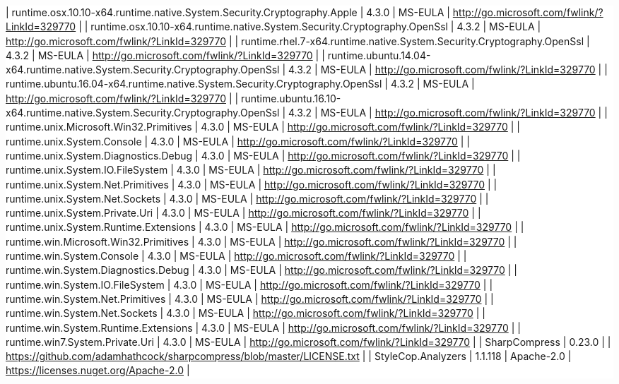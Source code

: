  | runtime.osx.10.10-x64.runtime.native.System.Security.Cryptography.Apple       | 4.3.0                                          | MS-EULA             | http://go.microsoft.com/fwlink/?LinkId=329770                                             | 
 | runtime.osx.10.10-x64.runtime.native.System.Security.Cryptography.OpenSsl     | 4.3.2                                          | MS-EULA             | http://go.microsoft.com/fwlink/?LinkId=329770                                             | 
 | runtime.rhel.7-x64.runtime.native.System.Security.Cryptography.OpenSsl        | 4.3.2                                          | MS-EULA             | http://go.microsoft.com/fwlink/?LinkId=329770                                             | 
 | runtime.ubuntu.14.04-x64.runtime.native.System.Security.Cryptography.OpenSsl  | 4.3.2                                          | MS-EULA             | http://go.microsoft.com/fwlink/?LinkId=329770                                             | 
 | runtime.ubuntu.16.04-x64.runtime.native.System.Security.Cryptography.OpenSsl  | 4.3.2                                          | MS-EULA             | http://go.microsoft.com/fwlink/?LinkId=329770                                             | 
 | runtime.ubuntu.16.10-x64.runtime.native.System.Security.Cryptography.OpenSsl  | 4.3.2                                          | MS-EULA             | http://go.microsoft.com/fwlink/?LinkId=329770                                             | 
 | runtime.unix.Microsoft.Win32.Primitives                                       | 4.3.0                                          | MS-EULA             | http://go.microsoft.com/fwlink/?LinkId=329770                                             | 
 | runtime.unix.System.Console                                                   | 4.3.0                                          | MS-EULA             | http://go.microsoft.com/fwlink/?LinkId=329770                                             | 
 | runtime.unix.System.Diagnostics.Debug                                         | 4.3.0                                          | MS-EULA             | http://go.microsoft.com/fwlink/?LinkId=329770                                             | 
 | runtime.unix.System.IO.FileSystem                                             | 4.3.0                                          | MS-EULA             | http://go.microsoft.com/fwlink/?LinkId=329770                                             | 
 | runtime.unix.System.Net.Primitives                                            | 4.3.0                                          | MS-EULA             | http://go.microsoft.com/fwlink/?LinkId=329770                                             | 
 | runtime.unix.System.Net.Sockets                                               | 4.3.0                                          | MS-EULA             | http://go.microsoft.com/fwlink/?LinkId=329770                                             | 
 | runtime.unix.System.Private.Uri                                               | 4.3.0                                          | MS-EULA             | http://go.microsoft.com/fwlink/?LinkId=329770                                             | 
 | runtime.unix.System.Runtime.Extensions                                        | 4.3.0                                          | MS-EULA             | http://go.microsoft.com/fwlink/?LinkId=329770                                             | 
 | runtime.win.Microsoft.Win32.Primitives                                        | 4.3.0                                          | MS-EULA             | http://go.microsoft.com/fwlink/?LinkId=329770                                             | 
 | runtime.win.System.Console                                                    | 4.3.0                                          | MS-EULA             | http://go.microsoft.com/fwlink/?LinkId=329770                                             | 
 | runtime.win.System.Diagnostics.Debug                                          | 4.3.0                                          | MS-EULA             | http://go.microsoft.com/fwlink/?LinkId=329770                                             | 
 | runtime.win.System.IO.FileSystem                                              | 4.3.0                                          | MS-EULA             | http://go.microsoft.com/fwlink/?LinkId=329770                                             | 
 | runtime.win.System.Net.Primitives                                             | 4.3.0                                          | MS-EULA             | http://go.microsoft.com/fwlink/?LinkId=329770                                             | 
 | runtime.win.System.Net.Sockets                                                | 4.3.0                                          | MS-EULA             | http://go.microsoft.com/fwlink/?LinkId=329770                                             | 
 | runtime.win.System.Runtime.Extensions                                         | 4.3.0                                          | MS-EULA             | http://go.microsoft.com/fwlink/?LinkId=329770                                             | 
 | runtime.win7.System.Private.Uri                                               | 4.3.0                                          | MS-EULA             | http://go.microsoft.com/fwlink/?LinkId=329770                                             | 
 | SharpCompress                                                                 | 0.23.0                                         |                     | https://github.com/adamhathcock/sharpcompress/blob/master/LICENSE.txt                     | 
 | StyleCop.Analyzers                                                            | 1.1.118                                        | Apache-2.0          | https://licenses.nuget.org/Apache-2.0                                                     | 